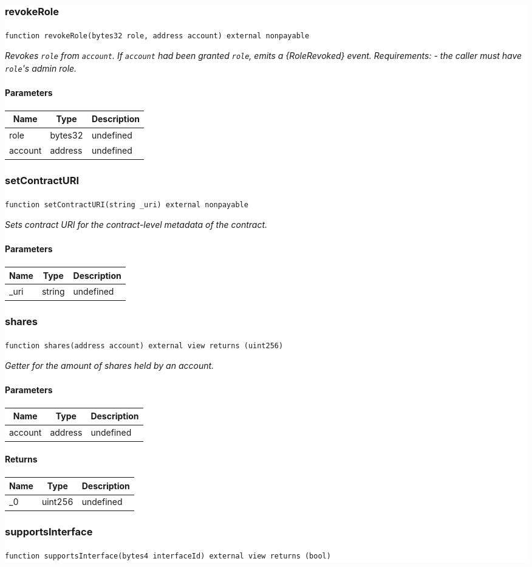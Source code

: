 ### revokeRole

```solidity
function revokeRole(bytes32 role, address account) external nonpayable
```

_Revokes `role` from `account`. If `account` had been granted `role`, emits a {RoleRevoked} event. Requirements: - the caller must have `role`&#39;s admin role._

#### Parameters

| Name    | Type    | Description |
| ------- | ------- | ----------- |
| role    | bytes32 | undefined   |
| account | address | undefined   |

### setContractURI

```solidity
function setContractURI(string _uri) external nonpayable
```

_Sets contract URI for the contract-level metadata of the contract._

#### Parameters

| Name  | Type   | Description |
| ----- | ------ | ----------- |
| \_uri | string | undefined   |

### shares

```solidity
function shares(address account) external view returns (uint256)
```

_Getter for the amount of shares held by an account._

#### Parameters

| Name    | Type    | Description |
| ------- | ------- | ----------- |
| account | address | undefined   |

#### Returns

| Name | Type    | Description |
| ---- | ------- | ----------- |
| \_0  | uint256 | undefined   |

### supportsInterface

```solidity
function supportsInterface(bytes4 interfaceId) external view returns (bool)
```
